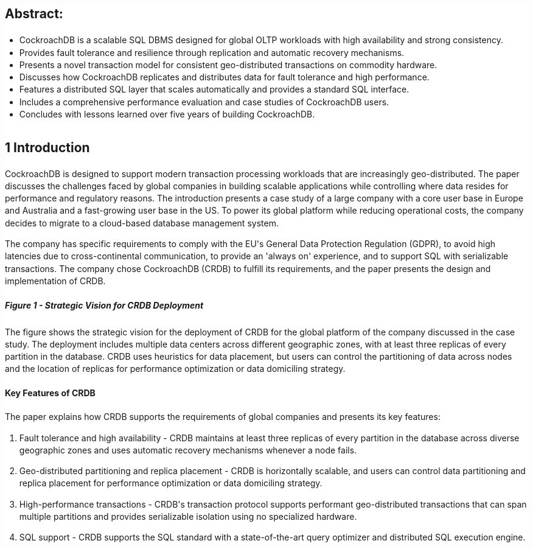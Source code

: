 ## Abstract:
-   CockroachDB is a scalable SQL DBMS designed for global OLTP workloads with high availability and strong consistency.
-   Provides fault tolerance and resilience through replication and automatic recovery mechanisms.
-   Presents a novel transaction model for consistent geo-distributed transactions on commodity hardware.
-   Discusses how CockroachDB replicates and distributes data for fault tolerance and high performance.
-   Features a distributed SQL layer that scales automatically and provides a standard SQL interface.
-   Includes a comprehensive performance evaluation and case studies of CockroachDB users.
-   Concludes with lessons learned over five years of building CockroachDB.

##  1 Introduction

CockroachDB is designed to support modern transaction processing workloads that are increasingly geo-distributed. The paper discusses the challenges faced by global companies in building scalable applications while controlling where data resides for performance and regulatory reasons. The introduction presents a case study of a large company with a core user base in Europe and Australia and a fast-growing user base in the US. To power its global platform while reducing operational costs, the company decides to migrate to a cloud-based database management system.

The company has specific requirements to comply with the EU's General Data Protection Regulation (GDPR), to avoid high latencies due to cross-continental communication, to provide an 'always on' experience, and to support SQL with serializable transactions. The company chose CockroachDB (CRDB) to fulfill its requirements, and the paper presents the design and implementation of CRDB.

##### Figure 1 - Strategic Vision for CRDB Deployment
The figure shows the strategic vision for the deployment of CRDB for the global platform of the company discussed in the case study. The deployment includes multiple data centers across different geographic zones, with at least three replicas of every partition in the database. CRDB uses heuristics for data placement, but users can control the partitioning of data across nodes and the location of replicas for performance optimization or data domiciling strategy.

#### Key Features of CRDB
The paper explains how CRDB supports the requirements of global companies and presents its key features:

1.  Fault tolerance and high availability - CRDB maintains at least three replicas of every partition in the database across diverse geographic zones and uses automatic recovery mechanisms whenever a node fails.
    
2.  Geo-distributed partitioning and replica placement - CRDB is horizontally scalable, and users can control data partitioning and replica placement for performance optimization or data domiciling strategy.
    
3.  High-performance transactions - CRDB's transaction protocol supports performant geo-distributed transactions that can span multiple partitions and provides serializable isolation using no specialized hardware.
    
4.  SQL support - CRDB supports the SQL standard with a state-of-the-art query optimizer and distributed SQL execution engine.
    